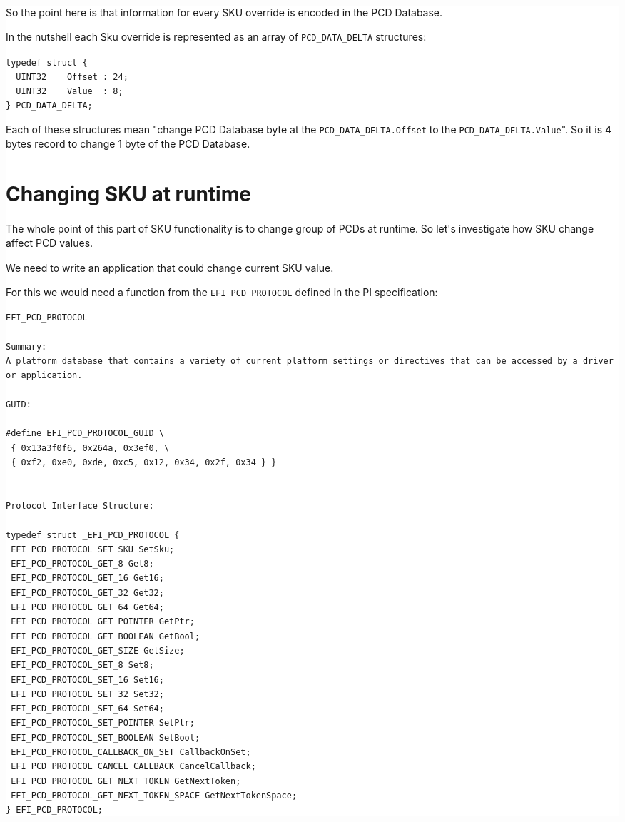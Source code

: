 So the point here is that information for every SKU override is encoded in the PCD Database.

In the nutshell each Sku override is represented as an array of `PCD_DATA_DELTA` structures:
```
typedef struct {
  UINT32    Offset : 24;
  UINT32    Value  : 8;
} PCD_DATA_DELTA;
```
Each of these structures mean "change PCD Database byte at the `PCD_DATA_DELTA.Offset` to the `PCD_DATA_DELTA.Value`". So it is 4 bytes record to change 1 byte of the PCD Database.

# Changing SKU at runtime

The whole point of this part of SKU functionality is to change group of PCDs at runtime. So let's investigate how SKU change affect PCD values.

We need to write an application that could change current SKU value.

For this we would need a function from the `EFI_PCD_PROTOCOL` defined in the PI specification:
```
EFI_PCD_PROTOCOL

Summary:
A platform database that contains a variety of current platform settings or directives that can be accessed by a driver or application.

GUID:

#define EFI_PCD_PROTOCOL_GUID \
 { 0x13a3f0f6, 0x264a, 0x3ef0, \
 { 0xf2, 0xe0, 0xde, 0xc5, 0x12, 0x34, 0x2f, 0x34 } }


Protocol Interface Structure:

typedef struct _EFI_PCD_PROTOCOL {
 EFI_PCD_PROTOCOL_SET_SKU SetSku;
 EFI_PCD_PROTOCOL_GET_8 Get8;
 EFI_PCD_PROTOCOL_GET_16 Get16;
 EFI_PCD_PROTOCOL_GET_32 Get32;
 EFI_PCD_PROTOCOL_GET_64 Get64;
 EFI_PCD_PROTOCOL_GET_POINTER GetPtr;
 EFI_PCD_PROTOCOL_GET_BOOLEAN GetBool;
 EFI_PCD_PROTOCOL_GET_SIZE GetSize;
 EFI_PCD_PROTOCOL_SET_8 Set8;
 EFI_PCD_PROTOCOL_SET_16 Set16;
 EFI_PCD_PROTOCOL_SET_32 Set32;
 EFI_PCD_PROTOCOL_SET_64 Set64;
 EFI_PCD_PROTOCOL_SET_POINTER SetPtr;
 EFI_PCD_PROTOCOL_SET_BOOLEAN SetBool;
 EFI_PCD_PROTOCOL_CALLBACK_ON_SET CallbackOnSet;
 EFI_PCD_PROTOCOL_CANCEL_CALLBACK CancelCallback;
 EFI_PCD_PROTOCOL_GET_NEXT_TOKEN GetNextToken;
 EFI_PCD_PROTOCOL_GET_NEXT_TOKEN_SPACE GetNextTokenSpace;
} EFI_PCD_PROTOCOL;
```
